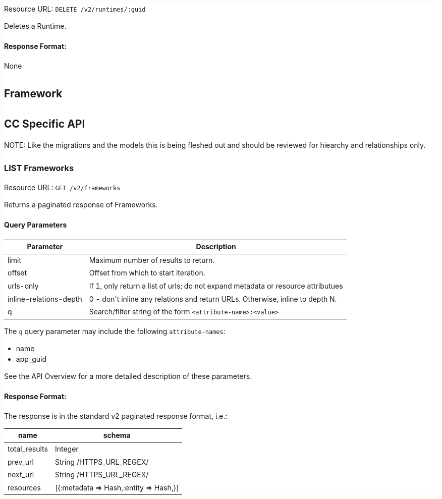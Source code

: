 Resource URL: `DELETE /v2/runtimes/:guid`
 
Deletes a Runtime.
 
#### Response Format:
 
None
 
 
## Framework
 
 
## CC Specific API
 
NOTE: Like the migrations and the models this is being fleshed out and should be reviewed for hiearchy and relationships only.
 
### LIST Frameworks
 
Resource URL: `GET /v2/frameworks`
 
Returns a paginated response of Frameworks.
 
#### Query Parameters
 
| Parameter              | Description                                                                      |
| ---------              | -----------                                                                      |
| limit                  | Maximum number of results to return.                                             |
| offset                 | Offset from which to start iteration.                                            |
| urls-only              | If 1, only return a list of urls; do not expand metadata or resource attributues |
| inline-relations-depth | 0 - don't inline any relations and return URLs.  Otherwise, inline to depth N.   |
| q                      | Search/filter string of the form `<attribute-name>:<value>` |
 
The `q` query parameter may include the following `attribute-names`:
* name
* app_guid
 
See the API Overview for a more detailed description of these parameters.
 
#### Response Format:
 
The response is in the standard v2 paginated response format, i.e.:
 
| name                 | schema                                                       |
| -------------------- | ------------------------------------------------------------ |
| total_results        | Integer                                                      |
| prev_url             | String /HTTPS_URL_REGEX/                                     |
| next_url             | String /HTTPS_URL_REGEX/                                     |
| resources            | [{:metadata => Hash,:entity => Hash,}]                       |
 